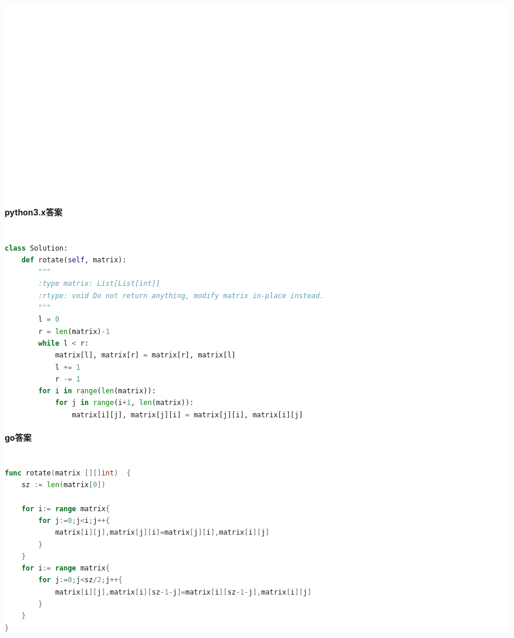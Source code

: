 ```python

                
                
                
                
            

            
            
            

                
      
            

        

```

#### python3.x答案

```python

class Solution:
    def rotate(self, matrix):
        """
        :type matrix: List[List[int]]
        :rtype: void Do not return anything, modify matrix in-place instead.
        """
        l = 0
        r = len(matrix)-1
        while l < r:
            matrix[l], matrix[r] = matrix[r], matrix[l]
            l += 1
            r -= 1
        for i in range(len(matrix)):
            for j in range(i+1, len(matrix)):
                matrix[i][j], matrix[j][i] = matrix[j][i], matrix[i][j]

```

#### go答案

```go

func rotate(matrix [][]int)  {
	sz := len(matrix[0])
	
	for i:= range matrix{
		for j:=0;j<i;j++{
			matrix[i][j],matrix[j][i]=matrix[j][i],matrix[i][j]
		}
	}
	for i:= range matrix{
		for j:=0;j<sz/2;j++{
			matrix[i][j],matrix[i][sz-1-j]=matrix[i][sz-1-j],matrix[i][j]
		}
	}
}

```